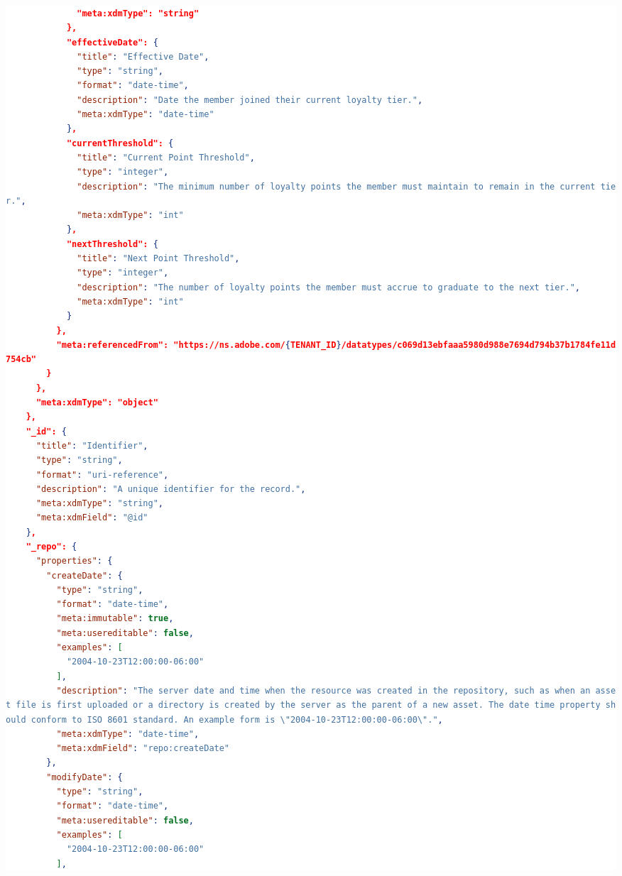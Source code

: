 ```JSON
              "meta:xdmType": "string"
            },
            "effectiveDate": {
              "title": "Effective Date",
              "type": "string",
              "format": "date-time",
              "description": "Date the member joined their current loyalty tier.",
              "meta:xdmType": "date-time"
            },
            "currentThreshold": {
              "title": "Current Point Threshold",
              "type": "integer",
              "description": "The minimum number of loyalty points the member must maintain to remain in the current tier.",
              "meta:xdmType": "int"
            },
            "nextThreshold": {
              "title": "Next Point Threshold",
              "type": "integer",
              "description": "The number of loyalty points the member must accrue to graduate to the next tier.",
              "meta:xdmType": "int"
            }
          },
          "meta:referencedFrom": "https://ns.adobe.com/{TENANT_ID}/datatypes/c069d13ebfaaa5980d988e7694d794b37b1784fe11d754cb"
        }
      },
      "meta:xdmType": "object"
    },
    "_id": {
      "title": "Identifier",
      "type": "string",
      "format": "uri-reference",
      "description": "A unique identifier for the record.",
      "meta:xdmType": "string",
      "meta:xdmField": "@id"
    },
    "_repo": {
      "properties": {
        "createDate": {
          "type": "string",
          "format": "date-time",
          "meta:immutable": true,
          "meta:usereditable": false,
          "examples": [
            "2004-10-23T12:00:00-06:00"
          ],
          "description": "The server date and time when the resource was created in the repository, such as when an asset file is first uploaded or a directory is created by the server as the parent of a new asset. The date time property should conform to ISO 8601 standard. An example form is \"2004-10-23T12:00:00-06:00\".",
          "meta:xdmType": "date-time",
          "meta:xdmField": "repo:createDate"
        },
        "modifyDate": {
          "type": "string",
          "format": "date-time",
          "meta:usereditable": false,
          "examples": [
            "2004-10-23T12:00:00-06:00"
          ],
```